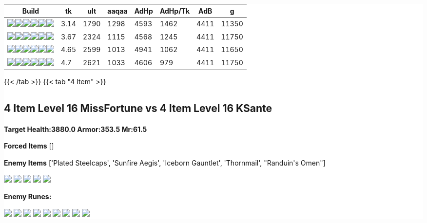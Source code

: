



 Build |tk|ult|aaqaa|AdHp|AdHp/Tk|AdB|g
-|-|-|-|-|-|-|-
![](/item/6672.png)![](/item/3036.png)![](/item/3153.png)![](/item/1001.png)![](/item/1055.png)![](/item/1038.png)|3.14|1790|1298|4593|1462|4411|11350
![](/item/6672.png)![](/item/3036.png)![](/item/3142.png)![](/item/1053.png)![](/item/1055.png)![](/item/1038.png)|3.67|2324|1115|4568|1245|4411|11750
![](/item/6675.png)![](/item/3036.png)![](/item/3072.png)![](/item/1001.png)![](/item/1055.png)![](/item/1038.png)|4.65|2599|1013|4941|1062|4411|11650
![](/item/3036.png)![](/item/3142.png)![](/item/6676.png)![](/item/1053.png)![](/item/1055.png)![](/item/1038.png)|4.7|2621|1033|4606|979|4411|11750
{{< /tab >}}
{{< tab "4 Item" >}}
## 4 Item Level 16 MissFortune vs 4 Item Level 16 KSante

**Target Health:3880.0 Armor:353.5 Mr:61.5**


**Forced Items** []








**Enemy Items** ['Plated Steelcaps', 'Sunfire Aegis', 'Iceborn Gauntlet', 'Thornmail', "Randuin's Omen"]





![](/item/3047.png)
![](/item/3068.png)
![](/item/6662.png)
![](/item/3075.png)
![](/item/3143.png)



**Enemy Runes:**





![](/Styles/Resolve/GraspOfTheUndying/GraspOfTheUndying.png)
![](/Styles/Resolve/Demolish/Demolish.png)
![](/Styles/Resolve/SecondWind/SecondWind.png)
![](/Styles/Resolve/Overgrowth/Overgrowth.png)
![](/Styles/Inspiration/MagicalFootwear/MagicalFootwear.png)
![](/Styles/Resolve/ApproachVelocity/ApproachVelocity.png)
![](/StatMods/StatModsAttackSpeedIcon.png)
![](/StatMods/StatModsMagicResIcon.MagicResist_Fix.png)
![](/StatMods/StatModsMagicResIcon.MagicResist_Fix.png)
